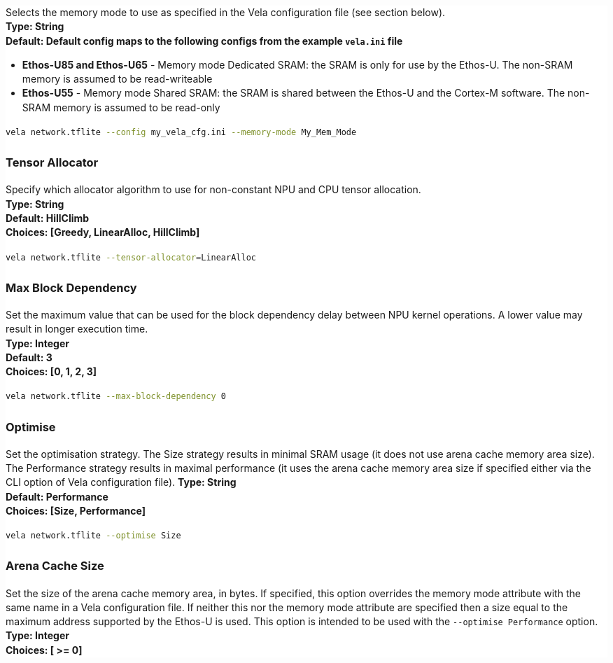 Selects the memory mode to use as specified in the Vela configuration file (see
section below).  
**Type: String**  
**Default: Default config maps to the following configs from the example `vela.ini` file**  
- **Ethos-U85 and Ethos-U65** - Memory mode Dedicated SRAM: the SRAM is only for use by the
  Ethos-U.  The non-SRAM memory is assumed to be read-writeable  
- **Ethos-U55** - Memory mode Shared SRAM: the SRAM is shared between the
  Ethos-U and the Cortex-M software.  The non-SRAM memory is assumed to be
  read-only  

```bash
vela network.tflite --config my_vela_cfg.ini --memory-mode My_Mem_Mode
```

### Tensor Allocator

Specify which allocator algorithm to use for non-constant NPU and CPU tensor
allocation.  
**Type: String**  
**Default: HillClimb**  
**Choices: [Greedy, LinearAlloc, HillClimb]**  

```bash
vela network.tflite --tensor-allocator=LinearAlloc
```

### Max Block Dependency

Set the maximum value that can be used for the block dependency delay between
NPU kernel operations.  A lower value may result in longer execution time.  
**Type: Integer**  
**Default: 3**  
**Choices: [0, 1, 2, 3]**  

```bash
vela network.tflite --max-block-dependency 0
```

### Optimise

Set the optimisation strategy. The Size strategy results in minimal SRAM usage
(it does not use arena cache memory area size).  The Performance strategy
results in maximal performance (it uses the arena cache memory area size if
specified either via the CLI option of Vela configuration file).
**Type: String**  
**Default: Performance**  
**Choices: [Size, Performance]**  

```bash
vela network.tflite --optimise Size
```

### Arena Cache Size

Set the size of the arena cache memory area, in bytes.  If specified, this
option overrides the memory mode attribute with the same name in a Vela
configuration file.  If neither this nor the memory mode attribute are specified
then a size equal to the maximum address supported by the Ethos-U is used.  This
option is intended to be used with the `--optimise Performance` option.  
**Type: Integer**  
**Choices: [ >= 0]**  
